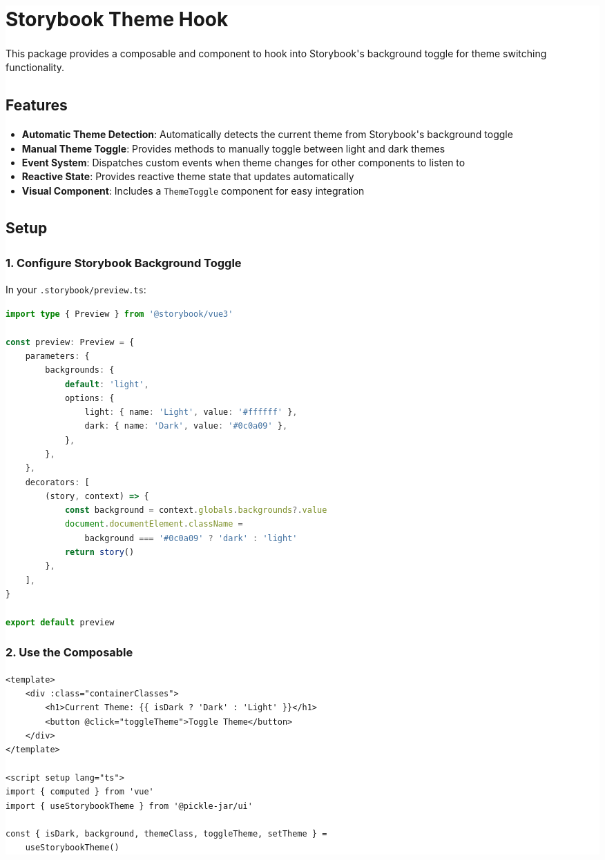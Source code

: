 # Storybook Theme Hook

This package provides a composable and component to hook into Storybook's background toggle for theme switching functionality.

## Features

- **Automatic Theme Detection**: Automatically detects the current theme from Storybook's background toggle
- **Manual Theme Toggle**: Provides methods to manually toggle between light and dark themes
- **Event System**: Dispatches custom events when theme changes for other components to listen to
- **Reactive State**: Provides reactive theme state that updates automatically
- **Visual Component**: Includes a `ThemeToggle` component for easy integration

## Setup

### 1. Configure Storybook Background Toggle

In your `.storybook/preview.ts`:

```typescript
import type { Preview } from '@storybook/vue3'

const preview: Preview = {
    parameters: {
        backgrounds: {
            default: 'light',
            options: {
                light: { name: 'Light', value: '#ffffff' },
                dark: { name: 'Dark', value: '#0c0a09' },
            },
        },
    },
    decorators: [
        (story, context) => {
            const background = context.globals.backgrounds?.value
            document.documentElement.className =
                background === '#0c0a09' ? 'dark' : 'light'
            return story()
        },
    ],
}

export default preview
```

### 2. Use the Composable

```vue
<template>
    <div :class="containerClasses">
        <h1>Current Theme: {{ isDark ? 'Dark' : 'Light' }}</h1>
        <button @click="toggleTheme">Toggle Theme</button>
    </div>
</template>

<script setup lang="ts">
import { computed } from 'vue'
import { useStorybookTheme } from '@pickle-jar/ui'

const { isDark, background, themeClass, toggleTheme, setTheme } =
    useStorybookTheme()

```